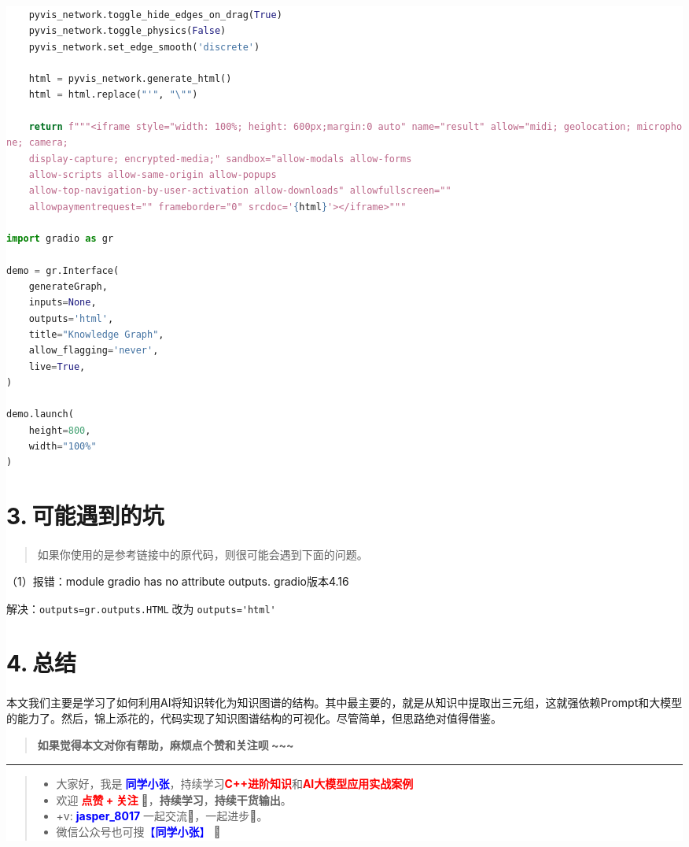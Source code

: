 ```python
    pyvis_network.toggle_hide_edges_on_drag(True)
    pyvis_network.toggle_physics(False)
    pyvis_network.set_edge_smooth('discrete')

    html = pyvis_network.generate_html()
    html = html.replace("'", "\"")

    return f"""<iframe style="width: 100%; height: 600px;margin:0 auto" name="result" allow="midi; geolocation; microphone; camera;
    display-capture; encrypted-media;" sandbox="allow-modals allow-forms
    allow-scripts allow-same-origin allow-popups
    allow-top-navigation-by-user-activation allow-downloads" allowfullscreen=""
    allowpaymentrequest="" frameborder="0" srcdoc='{html}'></iframe>"""
    
import gradio as gr

demo = gr.Interface(
    generateGraph,
    inputs=None,
    outputs='html',
    title="Knowledge Graph",
    allow_flagging='never',
    live=True,
)

demo.launch(
    height=800,
    width="100%"
)
```


# 3. 可能遇到的坑

> 如果你使用的是参考链接中的原代码，则很可能会遇到下面的问题。

（1）报错：module gradio has no attribute outputs. gradio版本4.16

解决：`outputs=gr.outputs.HTML` 改为 `outputs='html'`


# 4. 总结

本文我们主要是学习了如何利用AI将知识转化为知识图谱的结构。其中最主要的，就是从知识中提取出三元组，这就强依赖Prompt和大模型的能力了。然后，锦上添花的，代码实现了知识图谱结构的可视化。尽管简单，但思路绝对值得借鉴。


> **如果觉得本文对你有帮助，麻烦点个赞和关注呗 ~~~**

---

> - 大家好，我是 <font color=blue>**同学小张**</font>，持续学习<font color=red>**C++进阶知识**</font>和<font color=red>**AI大模型应用实战案例**</font>
> - 欢迎 <font color=red>**点赞 + 关注**</font> 👏，**持续学习**，**持续干货输出**。
> - +v: <font color=blue>**jasper_8017**</font> 一起交流💬，一起进步💪。
> - 微信公众号也可搜<font color=blue>【**同学小张**】</font> 🙏
